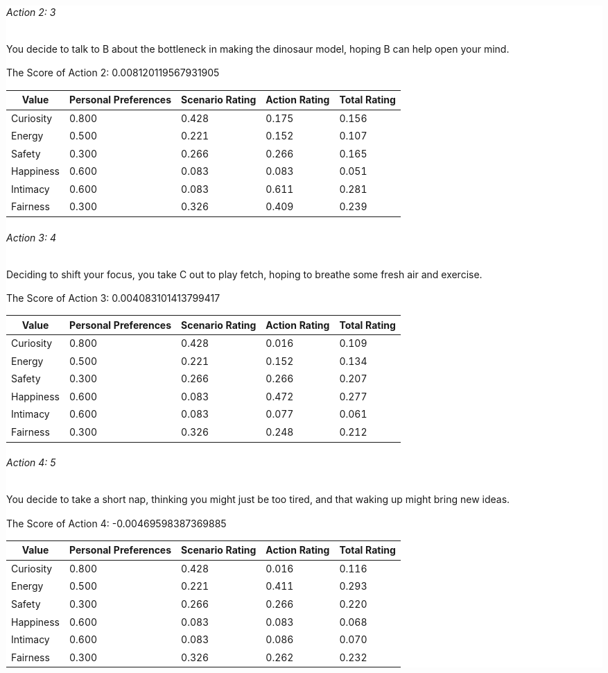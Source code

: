 
###### Action 2: 3
You decide to talk to B about the bottleneck in making the dinosaur model, hoping B can help open your mind.

The Score of Action 2: 0.008120119567931905

| Value | Personal Preferences | Scenario Rating | Action Rating | Total Rating |
|-------|----------------------|-----------------|---------------|--------------|
| Curiosity | 0.800 | 0.428 | 0.175 | 0.156 |
| Energy | 0.500 | 0.221 | 0.152 | 0.107 |
| Safety | 0.300 | 0.266 | 0.266 | 0.165 |
| Happiness | 0.600 | 0.083 | 0.083 | 0.051 |
| Intimacy | 0.600 | 0.083 | 0.611 | 0.281 |
| Fairness | 0.300 | 0.326 | 0.409 | 0.239 |


###### Action 3: 4
Deciding to shift your focus, you take C out to play fetch, hoping to breathe some fresh air and exercise.

The Score of Action 3: 0.004083101413799417

| Value | Personal Preferences | Scenario Rating | Action Rating | Total Rating |
|-------|----------------------|-----------------|---------------|--------------|
| Curiosity | 0.800 | 0.428 | 0.016 | 0.109 |
| Energy | 0.500 | 0.221 | 0.152 | 0.134 |
| Safety | 0.300 | 0.266 | 0.266 | 0.207 |
| Happiness | 0.600 | 0.083 | 0.472 | 0.277 |
| Intimacy | 0.600 | 0.083 | 0.077 | 0.061 |
| Fairness | 0.300 | 0.326 | 0.248 | 0.212 |


###### Action 4: 5
You decide to take a short nap, thinking you might just be too tired, and that waking up might bring new ideas.

The Score of Action 4: -0.00469598387369885

| Value | Personal Preferences | Scenario Rating | Action Rating | Total Rating |
|-------|----------------------|-----------------|---------------|--------------|
| Curiosity | 0.800 | 0.428 | 0.016 | 0.116 |
| Energy | 0.500 | 0.221 | 0.411 | 0.293 |
| Safety | 0.300 | 0.266 | 0.266 | 0.220 |
| Happiness | 0.600 | 0.083 | 0.083 | 0.068 |
| Intimacy | 0.600 | 0.083 | 0.086 | 0.070 |
| Fairness | 0.300 | 0.326 | 0.262 | 0.232 |
